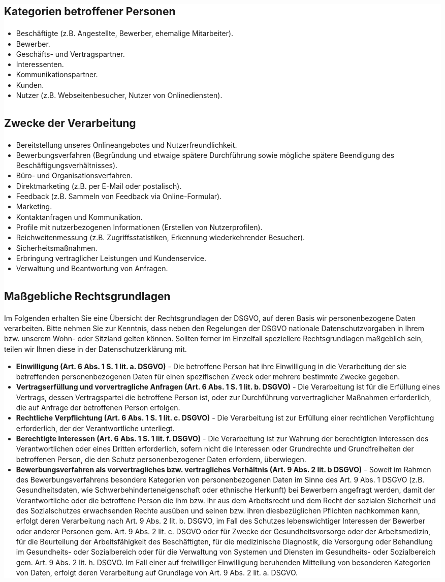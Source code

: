 ## <a name='KategorienbetroffenerPersonen'></a>Kategorien betroffener Personen

- Beschäftigte (z.B. Angestellte, Bewerber, ehemalige Mitarbeiter).
- Bewerber.
- Geschäfts- und Vertragspartner.
- Interessenten.
- Kommunikationspartner.
- Kunden.
- Nutzer (z.B. Webseitenbesucher, Nutzer von Onlinediensten).

## <a name='ZweckederVerarbeitung'></a>Zwecke der Verarbeitung

- Bereitstellung unseres Onlineangebotes und Nutzerfreundlichkeit.
- Bewerbungsverfahren (Begründung und etwaige spätere Durchführung sowie mögliche spätere Beendigung des Beschäftigungsverhältnisses).
- Büro- und Organisationsverfahren.
- Direktmarketing (z.B. per E-Mail oder postalisch).
- Feedback (z.B. Sammeln von Feedback via Online-Formular).
- Marketing.
- Kontaktanfragen und Kommunikation.
- Profile mit nutzerbezogenen Informationen (Erstellen von Nutzerprofilen).
- Reichweitenmessung (z.B. Zugriffsstatistiken, Erkennung wiederkehrender Besucher).
- Sicherheitsmaßnahmen.
- Erbringung vertraglicher Leistungen und Kundenservice.
- Verwaltung und Beantwortung von Anfragen.

## <a name='MageblicheRechtsgrundlagen'></a>Maßgebliche Rechtsgrundlagen

Im Folgenden erhalten Sie eine Übersicht der Rechtsgrundlagen der DSGVO, auf deren Basis wir personenbezogene Daten verarbeiten. Bitte nehmen Sie zur Kenntnis, dass neben den Regelungen der DSGVO nationale Datenschutzvorgaben in Ihrem bzw. unserem Wohn- oder Sitzland gelten können. Sollten ferner im Einzelfall speziellere Rechtsgrundlagen maßgeblich sein, teilen wir Ihnen diese in der Datenschutzerklärung mit.

- **Einwilligung (Art. 6 Abs. 1 S. 1 lit. a. DSGVO)** - Die betroffene Person hat ihre Einwilligung in die Verarbeitung der sie betreffenden personenbezogenen Daten für einen spezifischen Zweck oder mehrere bestimmte Zwecke gegeben.
- **Vertragserfüllung und vorvertragliche Anfragen (Art. 6 Abs. 1 S. 1 lit. b. DSGVO)** - Die Verarbeitung ist für die Erfüllung eines Vertrags, dessen Vertragspartei die betroffene Person ist, oder zur Durchführung vorvertraglicher Maßnahmen erforderlich, die auf Anfrage der betroffenen Person erfolgen.
- **Rechtliche Verpflichtung (Art. 6 Abs. 1 S. 1 lit. c. DSGVO)** - Die Verarbeitung ist zur Erfüllung einer rechtlichen Verpflichtung erforderlich, der der Verantwortliche unterliegt.
- **Berechtigte Interessen (Art. 6 Abs. 1 S. 1 lit. f. DSGVO)** - Die Verarbeitung ist zur Wahrung der berechtigten Interessen des Verantwortlichen oder eines Dritten erforderlich, sofern nicht die Interessen oder Grundrechte und Grundfreiheiten der betroffenen Person, die den Schutz personenbezogener Daten erfordern, überwiegen.
- **Bewerbungsverfahren als vorvertragliches bzw. vertragliches Verhältnis (Art. 9 Abs. 2 lit. b DSGVO)** - Soweit im Rahmen des Bewerbungsverfahrens besondere Kategorien von personenbezogenen Daten im Sinne des Art. 9 Abs. 1 DSGVO (z.B. Gesundheitsdaten, wie Schwerbehinderteneigenschaft oder ethnische Herkunft) bei Bewerbern angefragt werden, damit der Verantwortliche oder die betroffene Person die ihm bzw. ihr aus dem Arbeitsrecht und dem Recht der sozialen Sicherheit und des Sozialschutzes erwachsenden Rechte ausüben und seinen bzw. ihren diesbezüglichen Pflichten nachkommen kann, erfolgt deren Verarbeitung nach Art. 9 Abs. 2 lit. b. DSGVO, im Fall des Schutzes lebenswichtiger Interessen der Bewerber oder anderer Personen gem. Art. 9 Abs. 2 lit. c. DSGVO oder für Zwecke der Gesundheitsvorsorge oder der Arbeitsmedizin, für die Beurteilung der Arbeitsfähigkeit des Beschäftigten, für die medizinische Diagnostik, die Versorgung oder Behandlung im Gesundheits- oder Sozialbereich oder für die Verwaltung von Systemen und Diensten im Gesundheits- oder Sozialbereich gem. Art. 9 Abs. 2 lit. h. DSGVO. Im Fall einer auf freiwilliger Einwilligung beruhenden Mitteilung von besonderen Kategorien von Daten, erfolgt deren Verarbeitung auf Grundlage von Art. 9 Abs. 2 lit. a. DSGVO.
